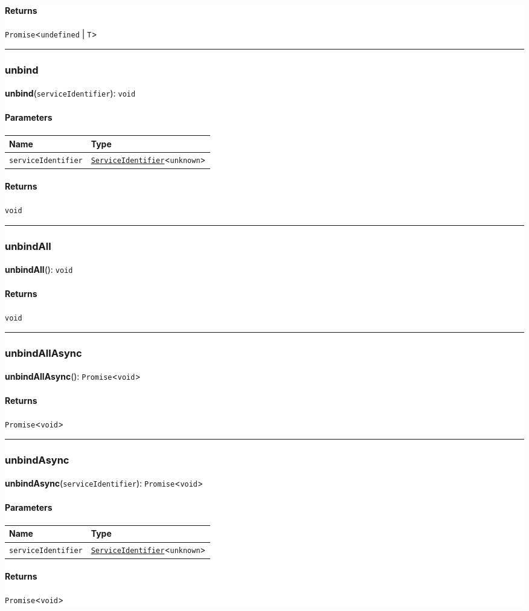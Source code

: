 #### Returns

`Promise`<`undefined` | `T`>

***

### unbind

**unbind**(`serviceIdentifier`): `void`

#### Parameters

| Name | Type |
| :------ | :------ |
| `serviceIdentifier` | [`ServiceIdentifier`](/auto-docs/fixed-layout-editor/types/interfaces.ServiceIdentifier.md)<`unknown`> |

#### Returns

`void`

***

### unbindAll

**unbindAll**(): `void`

#### Returns

`void`

***

### unbindAllAsync

**unbindAllAsync**(): `Promise`<`void`>

#### Returns

`Promise`<`void`>

***

### unbindAsync

**unbindAsync**(`serviceIdentifier`): `Promise`<`void`>

#### Parameters

| Name | Type |
| :------ | :------ |
| `serviceIdentifier` | [`ServiceIdentifier`](/auto-docs/fixed-layout-editor/types/interfaces.ServiceIdentifier.md)<`unknown`> |

#### Returns

`Promise`<`void`>

